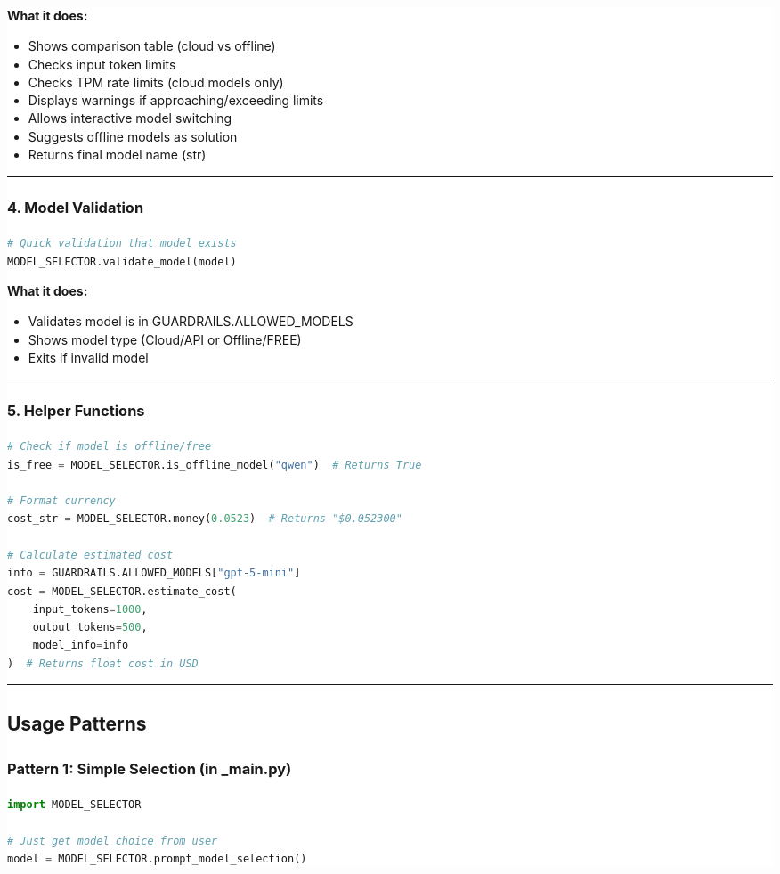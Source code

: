 **What it does:**
- Shows comparison table (cloud vs offline)
- Checks input token limits
- Checks TPM rate limits (cloud models only)
- Displays warnings if approaching/exceeding limits
- Allows interactive model switching
- Suggests offline models as solution
- Returns final model name (str)

---

### 4. **Model Validation**

```python
# Quick validation that model exists
MODEL_SELECTOR.validate_model(model)
```

**What it does:**
- Validates model is in GUARDRAILS.ALLOWED_MODELS
- Shows model type (Cloud/API or Offline/FREE)
- Exits if invalid model

---

### 5. **Helper Functions**

```python
# Check if model is offline/free
is_free = MODEL_SELECTOR.is_offline_model("qwen")  # Returns True

# Format currency
cost_str = MODEL_SELECTOR.money(0.0523)  # Returns "$0.052300"

# Calculate estimated cost
info = GUARDRAILS.ALLOWED_MODELS["gpt-5-mini"]
cost = MODEL_SELECTOR.estimate_cost(
    input_tokens=1000,
    output_tokens=500,
    model_info=info
)  # Returns float cost in USD
```

---

## Usage Patterns

### Pattern 1: Simple Selection (in _main.py)
```python
import MODEL_SELECTOR

# Just get model choice from user
model = MODEL_SELECTOR.prompt_model_selection()
```
